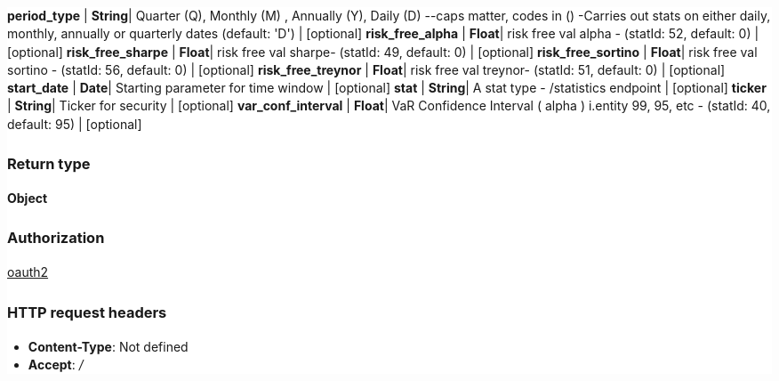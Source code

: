  **period_type** | **String**|  Quarter (Q), Monthly (M) , Annually (Y), Daily (D) --caps matter, codes in () -Carries out stats on either daily, monthly, annually or quarterly dates (default: &#39;D&#39;) | [optional] 
 **risk_free_alpha** | **Float**| risk free val alpha - (statId: 52, default: 0) | [optional] 
 **risk_free_sharpe** | **Float**| risk free val sharpe- (statId: 49, default: 0)  | [optional] 
 **risk_free_sortino** | **Float**| risk free val sortino - (statId: 56, default: 0) | [optional] 
 **risk_free_treynor** | **Float**| risk free val treynor- (statId: 51, default: 0)  | [optional] 
 **start_date** | **Date**| Starting parameter for time window | [optional] 
 **stat** | **String**| A stat type - /statistics endpoint | [optional] 
 **ticker** | **String**| Ticker for security | [optional] 
 **var_conf_interval** | **Float**| VaR Confidence Interval ( alpha ) i.entity 99, 95, etc - (statId: 40, default: 95) | [optional] 

### Return type

**Object**

### Authorization

[oauth2](../README.md#oauth2)

### HTTP request headers

 - **Content-Type**: Not defined
 - **Accept**: */*




